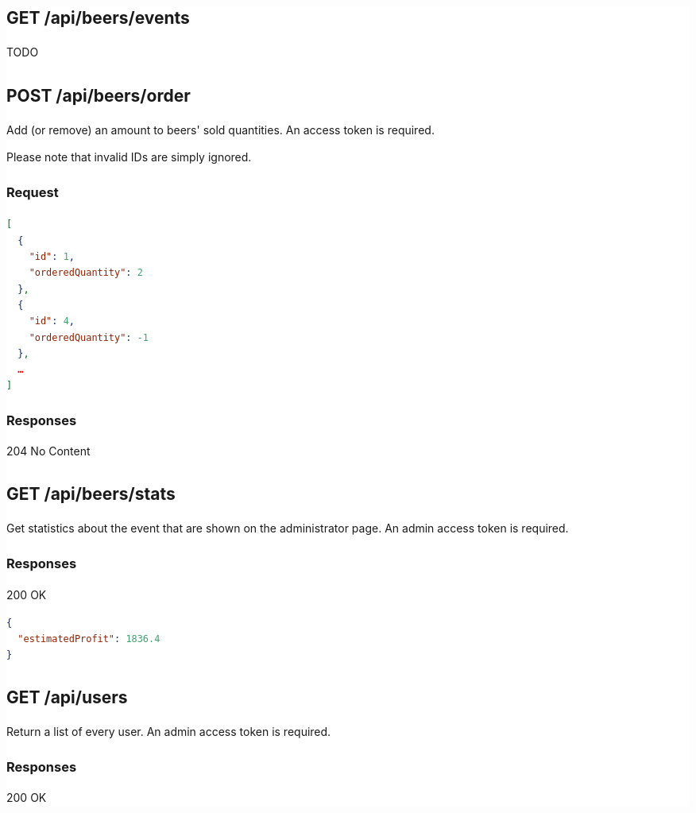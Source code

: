## GET /api/beers/events

TODO

## POST /api/beers/order

Add (or remove) an amount to beers' sold quantities. An access token is required.

Please note that invalid IDs are simply ignored.

### Request

```json
[
  {
    "id": 1,
    "orderedQuantity": 2
  },
  {
    "id": 4,
    "orderedQuantity": -1
  },
  …
]
```

### Responses

204 No Content

## GET /api/beers/stats

Get statistics about the event that are shown on the administrator page. An admin access token is required.

### Responses

200 OK

```json
{
  "estimatedProfit": 1836.4
}
```

## GET /api/users

Return a list of every user. An admin access token is required.

### Responses

200 OK

